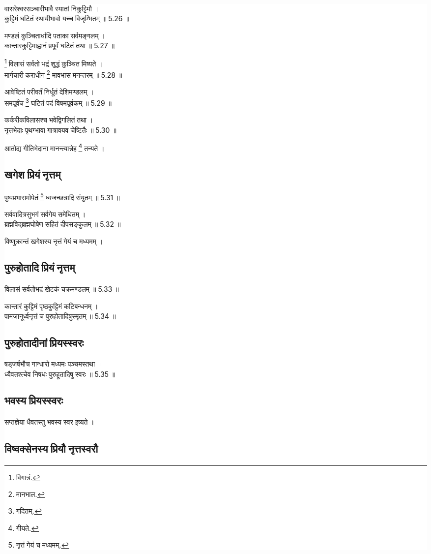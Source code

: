 
[^8]: पृष्ठाकुट्टकम्.



[^9]: माधुरी.


वासरेश्वरसञ्चारीभावै स्यातां निकुट्टिमौ ।  
कुट्टिमं घटितं स्थायीभावो यच्च विजृम्भितम् ॥ 5.26 ॥

मण्डलं कुञ्चितार्धादि पताका सर्वमङ्गलम् ।  
कान्तारकुट्टिमाह्वानं प्रपूर्वं घटितं तथा ॥ 5.27 ॥

[^10] विलासं सर्वतो भद्रं शुद्धं कुञ्चित मिष्यते ।  
मार्गचारी कराधीन [^11] मावभास मनन्तरम् ॥ 5.28 ॥


[^10]: विगात्रं.



[^11]: मानभाल.


आवेष्टितं परीवर्तं निर्धूतं देशिमण्डलम् ।  
समपूर्वंच [^12] घटितं पदं विषमपूर्वकम् ॥ 5.29 ॥


[^12]: गदितम्.


कर्करीकविलासश्च भवेद्विगलितं तथा ।  
नृत्तभेदाः पृथग्भावा गात्रावयव चेष्टितैः ॥ 5.30 ॥

आतोद्य गीतिभेदाना मानन्त्यान्नेह [^13] तन्यते ।  
## खगेश प्रियं नृत्तम्     

पुष्पप्रभासमोपेतं [^14] ध्वजच्छत्रादि संयुतम् ॥ 5.31 ॥


[^13]: गीयते.



[^14]: नृत्तं गेयं च मध्यमम्.


सर्ववादित्रसुभगं सर्वगेय समेधितम् ।  
ब्रह्मविद्ब्रह्मघोषेण सहितं दीपसङ्कुलम् ॥ 5.32 ॥

विष्णुक्रान्तं खगेशस्य नृत्तं गेयं च मध्यमम् ।  
## पुरुहोतादि प्रियं नृत्तम्

विलासं सर्वतोभद्रं खेटकं चक्रमण्डलम् ॥ 5.33 ॥

कान्तारं कुट्टिमं पृष्ठकुट्टिमं कटिबन्धनम् ।  
पामजानूर्ध्वनृत्तं च पुरुहोतादिषुस्मृतम् ॥ 5.34 ॥

## पुरुहोतादीनां प्रियस्स्वरः

षड्जर्षभौच गान्धारो मध्यमः पञ्चमस्तथा ।  
ध्यैवतश्त्चेव निषधः पुरुहूतादिषु स्वरः ॥ 5.35 ॥

## भवस्य प्रियस्स्वरः

सप्तज्ञेया धैवतस्तु भवस्य स्वर इष्यते ।  
## विष्वक्सेनस्य प्रियौ नृत्तस्वरौ


[^1]: वाथ पर्यायात्त्रिसन्ध्यमनुसारतः.
[^2]: हरेत्.
[^3]: तद्वत्.
[^4]: पाद्यमाचामं मूलबेरे नियोजयेत्.
[^5]: द्बिम्बेन.
[^6]: संवर्तं.
[^7]: विषमसूरी.
[^16]: नैवेद्यम्
[^17]: त्रयं च. क. त्रयश्चेत् षट्सु पूर्वोक्त स्ततः कालचतुष्टये । पञ्च काला इमे प्रोक्ताः कालभेदाः पुनस्त्रयः. इति कोशान्तरम्.
[^18]: प्रकारकालभेदोयं.
[^19]: होमार्धे परिशिष्टार्धं भवेन्नित्योत्सवक्रिया.
[^20]: प्रकल्पयेत्.
[^21]: वाद्यादिभिस्सह.
